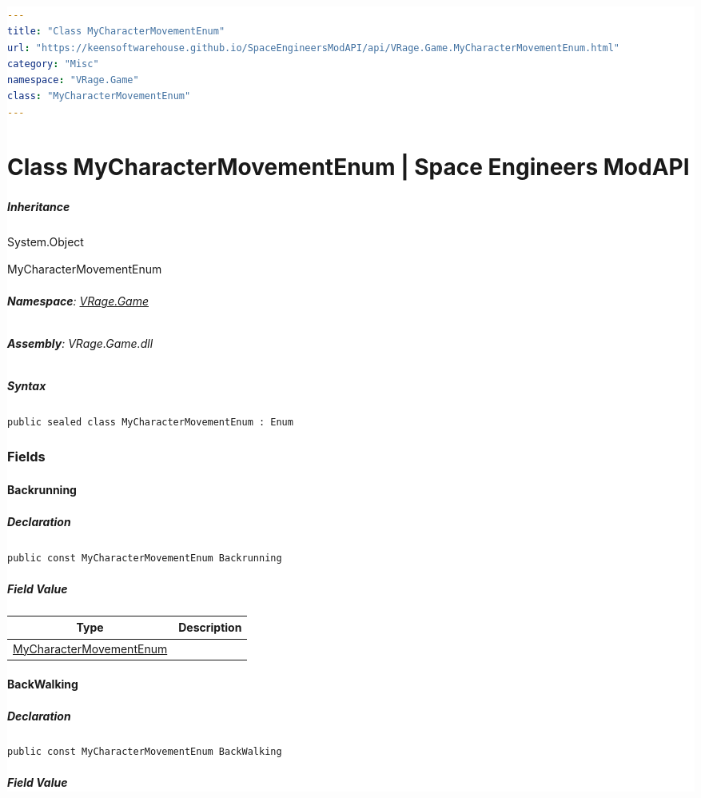 ```yaml
---
title: "Class MyCharacterMovementEnum"
url: "https://keensoftwarehouse.github.io/SpaceEngineersModAPI/api/VRage.Game.MyCharacterMovementEnum.html"
category: "Misc"
namespace: "VRage.Game"
class: "MyCharacterMovementEnum"
---
```


# Class MyCharacterMovementEnum | Space Engineers ModAPI

##### Inheritance

System.Object

MyCharacterMovementEnum

###### **Namespace**: [VRage.Game](https://keensoftwarehouse.github.io/SpaceEngineersModAPI/api/VRage.Game.html)

###### **Assembly**: VRage.Game.dll

##### Syntax

```
public sealed class MyCharacterMovementEnum : Enum
```

### Fields

#### Backrunning

##### Declaration

```
public const MyCharacterMovementEnum Backrunning
```

##### Field Value

| Type | Description |
| --- | --- |
| [MyCharacterMovementEnum](https://keensoftwarehouse.github.io/SpaceEngineersModAPI/api/VRage.Game.MyCharacterMovementEnum.html) |     |

#### BackWalking

##### Declaration

```
public const MyCharacterMovementEnum BackWalking
```

##### Field Value
